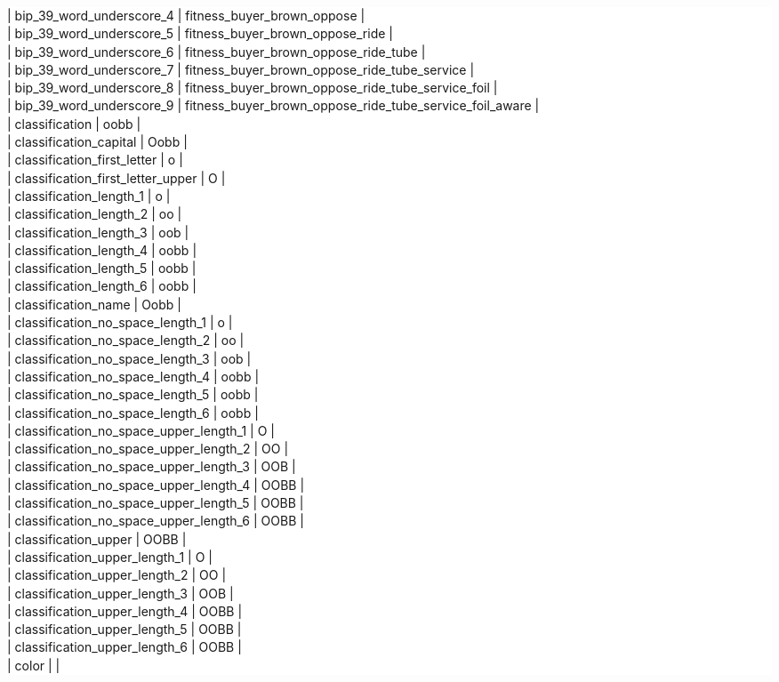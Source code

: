 | bip_39_word_underscore_4 | fitness_buyer_brown_oppose |  
| bip_39_word_underscore_5 | fitness_buyer_brown_oppose_ride |  
| bip_39_word_underscore_6 | fitness_buyer_brown_oppose_ride_tube |  
| bip_39_word_underscore_7 | fitness_buyer_brown_oppose_ride_tube_service |  
| bip_39_word_underscore_8 | fitness_buyer_brown_oppose_ride_tube_service_foil |  
| bip_39_word_underscore_9 | fitness_buyer_brown_oppose_ride_tube_service_foil_aware |  
| classification | oobb |  
| classification_capital | Oobb |  
| classification_first_letter | o |  
| classification_first_letter_upper | O |  
| classification_length_1 | o |  
| classification_length_2 | oo |  
| classification_length_3 | oob |  
| classification_length_4 | oobb |  
| classification_length_5 | oobb |  
| classification_length_6 | oobb |  
| classification_name | Oobb |  
| classification_no_space_length_1 | o |  
| classification_no_space_length_2 | oo |  
| classification_no_space_length_3 | oob |  
| classification_no_space_length_4 | oobb |  
| classification_no_space_length_5 | oobb |  
| classification_no_space_length_6 | oobb |  
| classification_no_space_upper_length_1 | O |  
| classification_no_space_upper_length_2 | OO |  
| classification_no_space_upper_length_3 | OOB |  
| classification_no_space_upper_length_4 | OOBB |  
| classification_no_space_upper_length_5 | OOBB |  
| classification_no_space_upper_length_6 | OOBB |  
| classification_upper | OOBB |  
| classification_upper_length_1 | O |  
| classification_upper_length_2 | OO |  
| classification_upper_length_3 | OOB |  
| classification_upper_length_4 | OOBB |  
| classification_upper_length_5 | OOBB |  
| classification_upper_length_6 | OOBB |  
| color |  |  